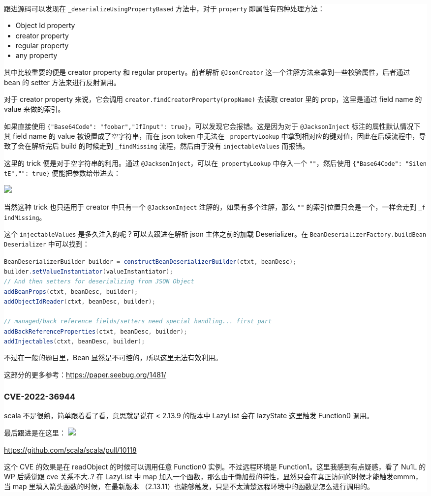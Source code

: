 跟进源码可以发现在 `_deserializeUsingPropertyBased` 方法中，对于 `property` 即属性有四种处理方法：

- Object Id property
- creator property
- regular property
- any property

其中比较重要的便是 creator property 和 regular property。前者解析 `@JsonCreator` 这一个注解方法来拿到一些校验属性，后者通过 bean 的 setter 方法来进行反射调用。

对于 creator property 来说，它会调用 `creator.findCreatorProperty(propName)` 去读取 creator 里的 prop，这里是通过 field name 的 value 来做的索引。

如果直接使用 `{"Base64Code": "foobar","IfInput": true}`，可以发现它会报错。这是因为对于 `@JacksonInject` 标注的属性默认情况下其 field name 的 value 被设置成了空字符串，而在 json token 中无法在 `_propertyLookup` 中拿到相对应的键对值，因此在后续流程中，导致了会在解析完后 build 的时候走到 `_findMissing` 流程，然后由于没有 `injectableValues` 而报错。

这里的 trick 便是对于空字符串的利用。通过 `@JacksonInject`，可以在`_propertyLookup` 中存入一个 `""`，然后使用 `{"Base64Code": "SilentE","": true}` 便能把参数给带进去：

![](https://cdn.silente.top/img/202306242333473.png)

当然这种 trick 也只适用于 creator 中只有一个 `@JacksonInject` 注解的，如果有多个注解，那么 `""` 的索引位置只会是一个，一样会走到 `_findMissing`。

这个 `injectableValues` 是多久注入的呢？可以去跟进在解析 json 主体之前的加载 Deserializer。在 `BeanDeserializerFactory.buildBeanDeserializer` 中可以找到：
```java
BeanDeserializerBuilder builder = constructBeanDeserializerBuilder(ctxt, beanDesc);  
builder.setValueInstantiator(valueInstantiator);  
// And then setters for deserializing from JSON Object  
addBeanProps(ctxt, beanDesc, builder);  
addObjectIdReader(ctxt, beanDesc, builder);  
  
// managed/back reference fields/setters need special handling... first part  
addBackReferenceProperties(ctxt, beanDesc, builder);  
addInjectables(ctxt, beanDesc, builder);
```

不过在一般的题目里，Bean 显然是不可控的，所以这里无法有效利用。

这部分的更多参考：https://paper.seebug.org/1481/

### CVE-2022-36944

scala 不是很熟，简单跟着看了看，意思就是说在 < 2.13.9 的版本中 LazyList
会在 lazyState 这里触发 Function0 调用。

最后跟进是在这里：
![](https://cdn.silente.top/img/202306242333349.png)

https://github.com/scala/scala/pull/10118

这个 CVE 的效果是在 readObject 的时候可以调用任意 Function0 实例。不过远程环境是 Function1。这里我感到有点疑惑，看了 Nu1L 的 WP 后感觉跟 cve 关系不大..? 在 LazyList 中 map 加入一个函数，那么由于懒加载的特性，显然只会在真正访问的时候才能触发emmm，当 map 里填入箭头函数的时候，在最新版本 （2.13.11）也能够触发，只是不太清楚远程环境中的函数是怎么进行调用的。
